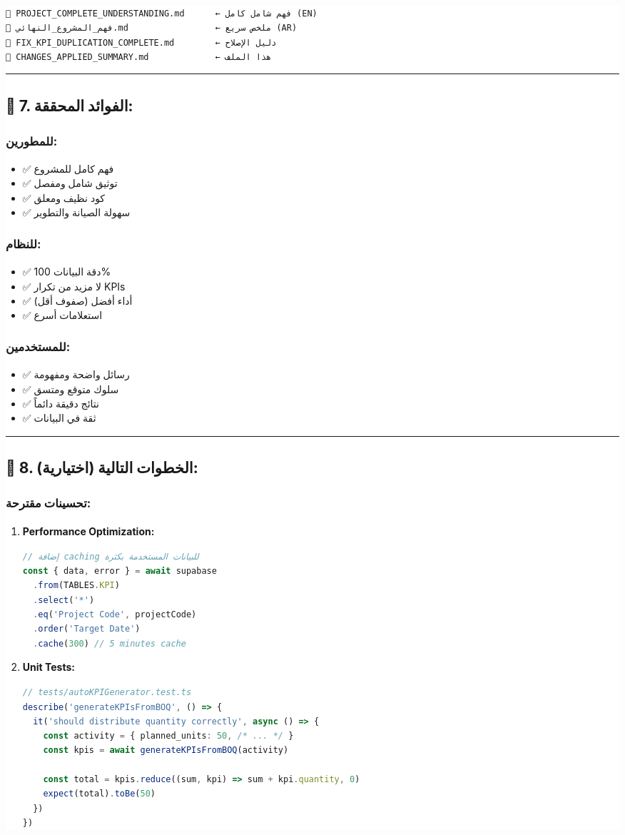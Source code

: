 ```
📄 PROJECT_COMPLETE_UNDERSTANDING.md      ← فهم شامل كامل (EN)
📄 فهم_المشروع_النهائي.md                 ← ملخص سريع (AR)
📄 FIX_KPI_DUPLICATION_COMPLETE.md        ← دليل الإصلاح
📄 CHANGES_APPLIED_SUMMARY.md             ← هذا الملف
```

---

## 🎯 **7. الفوائد المحققة:**

### **للمطورين:**
- ✅ فهم كامل للمشروع
- ✅ توثيق شامل ومفصل
- ✅ كود نظيف ومعلق
- ✅ سهولة الصيانة والتطوير

### **للنظام:**
- ✅ دقة البيانات 100%
- ✅ لا مزيد من تكرار KPIs
- ✅ أداء أفضل (صفوف أقل)
- ✅ استعلامات أسرع

### **للمستخدمين:**
- ✅ رسائل واضحة ومفهومة
- ✅ سلوك متوقع ومتسق
- ✅ نتائج دقيقة دائماً
- ✅ ثقة في البيانات

---

## 🚀 **8. الخطوات التالية (اختيارية):**

### **تحسينات مقترحة:**

1. **Performance Optimization:**
   ```typescript
   // إضافة caching للبيانات المستخدمة بكثرة
   const { data, error } = await supabase
     .from(TABLES.KPI)
     .select('*')
     .eq('Project Code', projectCode)
     .order('Target Date')
     .cache(300) // 5 minutes cache
   ```

2. **Unit Tests:**
   ```typescript
   // tests/autoKPIGenerator.test.ts
   describe('generateKPIsFromBOQ', () => {
     it('should distribute quantity correctly', async () => {
       const activity = { planned_units: 50, /* ... */ }
       const kpis = await generateKPIsFromBOQ(activity)
       
       const total = kpis.reduce((sum, kpi) => sum + kpi.quantity, 0)
       expect(total).toBe(50)
     })
   })
   ```
